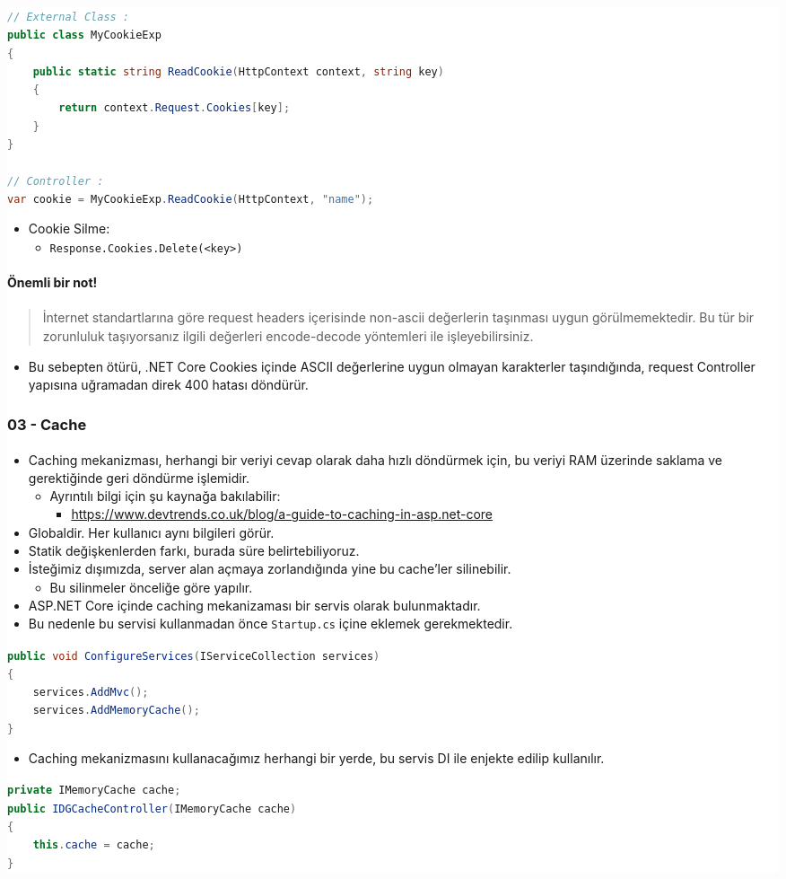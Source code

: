 ```cs
// External Class : 
public class MyCookieExp
{
    public static string ReadCookie(HttpContext context, string key)
    {
        return context.Request.Cookies[key];
    }
}

// Controller : 
var cookie = MyCookieExp.ReadCookie(HttpContext, "name");
```

- Cookie Silme:
    - `Response.Cookies.Delete(<key>)`

#### Önemli bir not!

> İnternet standartlarına göre request headers içerisinde non-ascii değerlerin taşınması uygun görülmemektedir. Bu tür bir zorunluluk taşıyorsanız ilgili değerleri encode-decode yöntemleri ile işleyebilirsiniz.

- Bu sebepten ötürü, .NET Core Cookies içinde ASCII değerlerine uygun olmayan karakterler taşındığında, request Controller yapısına uğramadan direk 400 hatası döndürür.

### 03 - Cache 

- Caching mekanizması, herhangi bir veriyi cevap olarak daha hızlı döndürmek için, bu veriyi RAM üzerinde saklama ve gerektiğinde geri döndürme işlemidir.
    - Ayrıntılı bilgi için şu kaynağa bakılabilir:
        - https://www.devtrends.co.uk/blog/a-guide-to-caching-in-asp.net-core
- Globaldir. Her kullanıcı aynı bilgileri görür.
- Statik değişkenlerden farkı, burada süre belirtebiliyoruz.
- İsteğimiz dışımızda, server alan açmaya zorlandığında yine bu cache’ler silinebilir.
    - Bu silinmeler önceliğe göre yapılır.
- ASP.NET Core içinde caching mekanizaması bir servis olarak bulunmaktadır.
- Bu nedenle bu servisi kullanmadan önce `Startup.cs` içine eklemek gerekmektedir.

```cs
public void ConfigureServices(IServiceCollection services)
{
    services.AddMvc();
    services.AddMemoryCache();
}
```

- Caching mekanizmasını kullanacağımız herhangi bir yerde, bu servis DI ile enjekte edilip kullanılır. 

```cs
private IMemoryCache cache;
public IDGCacheController(IMemoryCache cache)
{
    this.cache = cache;
}
```
